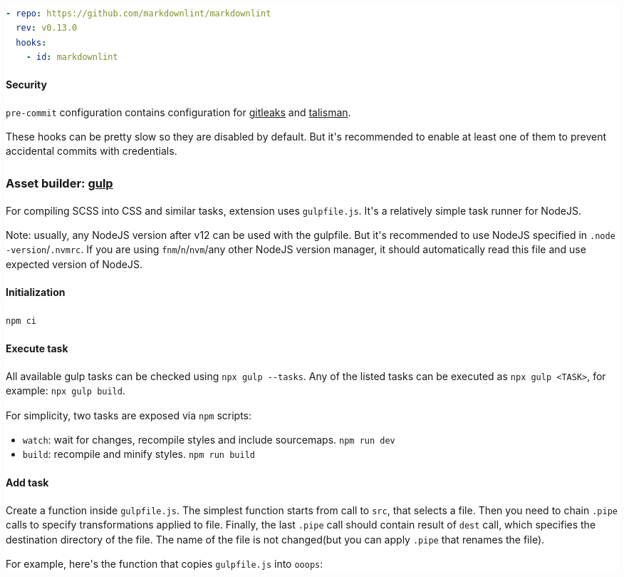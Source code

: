 ```yaml
- repo: https://github.com/markdownlint/markdownlint
  rev: v0.13.0
  hooks:
    - id: markdownlint
```

#### Security

`pre-commit` configuration contains configuration for
[gitleaks](https://github.com/gitleaks/gitleaks) and
[talisman](https://github.com/thoughtworks/talisman).

These hooks can be pretty slow so they are disabled by default. But it's
recommended to enable at least one of them to prevent accidental commits with
credentials.


### Asset builder: [gulp](https://gulpjs.com/)

For compiling SCSS into CSS and similar tasks, extension uses
`gulpfile.js`. It's a relatively simple task runner for NodeJS.

Note: usually, any NodeJS version after v12 can be used with the gulpfile. But
it's recommended to use NodeJS specified in `.node-version`/`.nvmrc`. If you
are using `fnm`/`n`/`nvm`/any other NodeJS version manager, it should
automatically read this file and use expected version of NodeJS.

#### Initialization

```sh
npm ci
```

#### Execute task

All available gulp tasks can be checked using `npx gulp --tasks`. Any of the
listed tasks can be executed as `npx gulp <TASK>`, for example: `npx gulp
build`.

For simplicity, two tasks are exposed via `npm` scripts:

* `watch`: wait for changes, recompile styles and include sourcemaps. `npm run
  dev`
* `build`: recompile and minify styles. `npm run build`

#### Add task

Create a function inside `gulpfile.js`. The simplest function starts from call
to `src`, that selects a file. Then you need to chain `.pipe` calls to specify
transformations applied to file. Finally, the last `.pipe` call should contain
result of `dest` call, which specifies the destination directory of the
file. The name of the file is not changed(but you can apply `.pipe` that
renames the file).

For example, here's the function that copies `gulpfile.js` into `ooops`:
